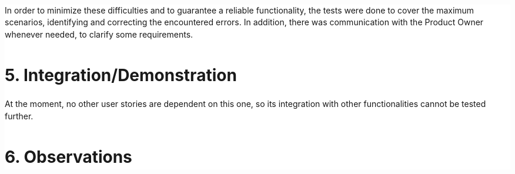 In order to minimize these difficulties and to guarantee a reliable
functionality, the tests were done to cover the maximum scenarios, identifying
and correcting the encountered errors. In addition, there was communication with
the Product Owner whenever needed, to clarify some requirements.

# 5. Integration/Demonstration

At the moment, no other user stories are dependent on this one, so its
integration with other functionalities cannot be tested further.

# 6. Observations

[us010]: US010_Create_Family.md

[us101]: US101_Add_Family_Member.md

[us105]: US105_Create_Relationship.md

[us104]: US104_Get_List_Of_Members_And_Relations.md

[us170]: US170_Create_Personal_Cash_Account.md

[us135]: US135_Check_Balance_Family_Cash_Account_or_Given_Family_Member.md
